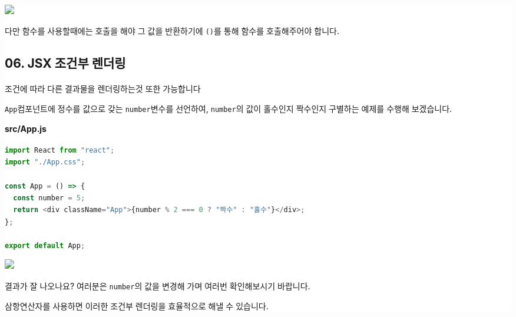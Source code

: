 ![](https://user-images.githubusercontent.com/46296754/138806570-3727fdab-4f74-4ef6-bcef-bef085fc0ed8.png)

다만 함수를 사용할때에는 호출을 해야 그 값을 반환하기에 `()`를 통해 함수를 호출해주어야 합니다.

## 06. JSX 조건부 렌더링

조건에 따라 다른 결과물을 렌더링하는것 또한 가능합니다

`App`컴포넌트에 정수를 값으로 갖는 `number`변수를 선언하여, `number`의 값이 홀수인지 짝수인지 구별하는 예제를 수행해 보겠습니다.

**src/App.js**

```javascript
import React from "react";
import "./App.css";

const App = () => {
  const number = 5;
  return <div className="App">{number % 2 === 0 ? "짝수" : "홀수"}</div>;
};

export default App;
```

![](https://user-images.githubusercontent.com/46296754/138807031-b1f38de8-2260-45a9-a064-af84f67b30f4.png)

결과가 잘 나오나요? 여러분은 `number`의 값을 변경해 가며 여러번 확인해보시기 바랍니다.

삼항연산자를 사용하면 이러한 조건부 렌더링을 효율적으로 해낼 수 있습니다.
